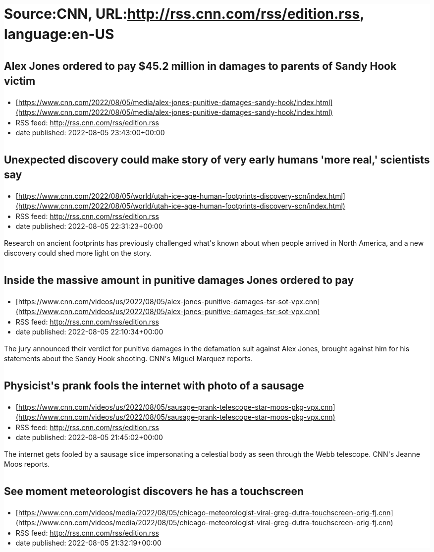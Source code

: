# Source:CNN, URL:http://rss.cnn.com/rss/edition.rss, language:en-US

## Alex Jones ordered to pay $45.2 million in damages to parents of Sandy Hook victim
 - [https://www.cnn.com/2022/08/05/media/alex-jones-punitive-damages-sandy-hook/index.html](https://www.cnn.com/2022/08/05/media/alex-jones-punitive-damages-sandy-hook/index.html)
 - RSS feed: http://rss.cnn.com/rss/edition.rss
 - date published: 2022-08-05 23:43:00+00:00



## Unexpected discovery could make story of very early humans 'more real,' scientists say
 - [https://www.cnn.com/2022/08/05/world/utah-ice-age-human-footprints-discovery-scn/index.html](https://www.cnn.com/2022/08/05/world/utah-ice-age-human-footprints-discovery-scn/index.html)
 - RSS feed: http://rss.cnn.com/rss/edition.rss
 - date published: 2022-08-05 22:31:23+00:00

Research on ancient footprints has previously challenged what's known about when people arrived in North America, and a new discovery could shed more light on the story.

## Inside the massive amount in punitive damages Jones ordered to pay
 - [https://www.cnn.com/videos/us/2022/08/05/alex-jones-punitive-damages-tsr-sot-vpx.cnn](https://www.cnn.com/videos/us/2022/08/05/alex-jones-punitive-damages-tsr-sot-vpx.cnn)
 - RSS feed: http://rss.cnn.com/rss/edition.rss
 - date published: 2022-08-05 22:10:34+00:00

The jury announced their verdict for punitive damages in the defamation suit against Alex Jones, brought against him for his statements about the Sandy Hook shooting. CNN's Miguel Marquez reports.

## Physicist's prank fools the internet with photo of a sausage
 - [https://www.cnn.com/videos/us/2022/08/05/sausage-prank-telescope-star-moos-pkg-vpx.cnn](https://www.cnn.com/videos/us/2022/08/05/sausage-prank-telescope-star-moos-pkg-vpx.cnn)
 - RSS feed: http://rss.cnn.com/rss/edition.rss
 - date published: 2022-08-05 21:45:02+00:00

The internet gets fooled by a sausage slice impersonating a celestial body as seen through the Webb telescope. CNN's Jeanne Moos reports.

## See moment meteorologist discovers he has a touchscreen
 - [https://www.cnn.com/videos/media/2022/08/05/chicago-meteorologist-viral-greg-dutra-touchscreen-orig-fj.cnn](https://www.cnn.com/videos/media/2022/08/05/chicago-meteorologist-viral-greg-dutra-touchscreen-orig-fj.cnn)
 - RSS feed: http://rss.cnn.com/rss/edition.rss
 - date published: 2022-08-05 21:32:19+00:00

